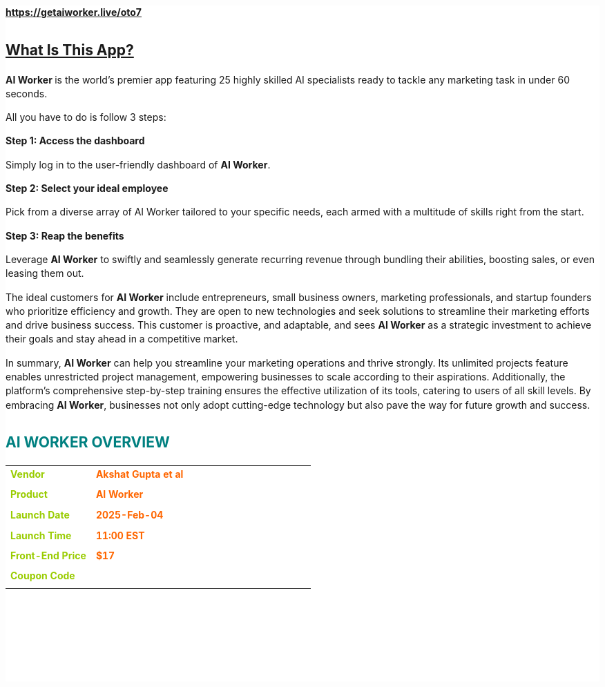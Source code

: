 <a href="https://7review-oto.us/AI-Worker-Coupon" target="_blank" rel="nofollow noopener noreferrer"><strong>https://getaiworker.live/oto7</strong></a></p>
<h2><span style="text-decoration: underline;"><strong>What Is This App?</strong></span></h2>
<p><strong>AI Worker </strong>is the world’s premier app featuring 25 highly skilled AI specialists ready to tackle any marketing task in under 60 seconds.</p>
<p>All you have to do is follow 3 steps:</p>
<p><strong>Step 1: Access the dashboard</strong></p>
<p>Simply log in to the user-friendly dashboard of <strong>AI Worker</strong>.</p>
<p><strong>Step 2: Select your ideal employee</strong></p>
<p>Pick from a diverse array of AI Worker tailored to your specific needs, each armed with a multitude of skills right from the start.</p>
<p><strong>Step 3: Reap the benefits</strong></p>
<p>Leverage <strong>AI Worker</strong> to swiftly and seamlessly generate recurring revenue through bundling their abilities, boosting sales, or even leasing them out.</p>
<p>The ideal customers for <strong>AI Worker</strong> include entrepreneurs, small business owners, marketing professionals, and startup founders who prioritize efficiency and growth. They are open to new technologies and seek solutions to streamline their marketing efforts and drive business success. This customer is proactive, and adaptable, and sees <strong>AI Worker</strong> as a strategic investment to achieve their goals and stay ahead in a competitive market.</p>
<p>In summary, <strong>AI Worker</strong> can help you streamline your marketing operations and thrive strongly. Its unlimited projects feature enables unrestricted project management, empowering businesses to scale according to their aspirations. Additionally, the platform’s comprehensive step-by-step training ensures the effective utilization of its tools, catering to users of all skill levels. By embracing <strong>AI Worker</strong>, businesses not only adopt cutting-edge technology but also pave the way for future growth and success.</p>
<h2 class="review-box-header"><span style="color: #008080;"><strong>AI WORKER OVERVIEW</strong></span></h2>
<table style="border-collapse: collapse; width: 100%; height: 313px;">
<tbody>
<tr style="height: 24px;">
<td style="width: 27.9913%; height: 24px;"><span style="color: #99cc00;"><strong>Vendor</strong></span></td>
<td style="width: 71.9362%; height: 24px;"><span style="color: #ff6600;"><strong>Akshat Gupta et al</strong></span></td>
</tr>
<tr style="height: 25px;">
<td style="width: 27.9913%; height: 25px;"><span style="color: #99cc00;"><strong>Product</strong></span></td>
<td style="width: 71.9362%; height: 25px;"><span style="color: #ff6600;"><strong>AI Worker</strong></span></td>
</tr>
<tr style="height: 24px;">
<td style="width: 27.9913%; height: 24px;"><span style="color: #99cc00;"><strong>Launch Date</strong></span></td>
<td style="width: 71.9362%; height: 24px;"><span style="color: #ff6600;"><strong>2025-Feb-04</strong></span></td>
</tr>
<tr style="height: 24px;">
<td style="width: 27.9913%; height: 24px;"><span style="color: #99cc00;"><strong>Launch Time</strong></span></td>
<td style="width: 71.9362%; height: 24px;"><span style="color: #ff6600;"><strong>11:00 EST</strong></span></td>
</tr>
<tr style="height: 24px;">
<td style="width: 27.9913%; height: 24px;"><span style="color: #99cc00;"><strong>Front-End Price</strong></span></td>
<td style="width: 71.9362%; height: 24px;"><span style="color: #ff6600;"><strong>$17</strong></span></td>
</tr>
<tr style="height: 24px;">
<td style="width: 27.9913%; height: 24px;"><span style="color: #99cc00;"><strong>Coupon Code</strong></span></td>